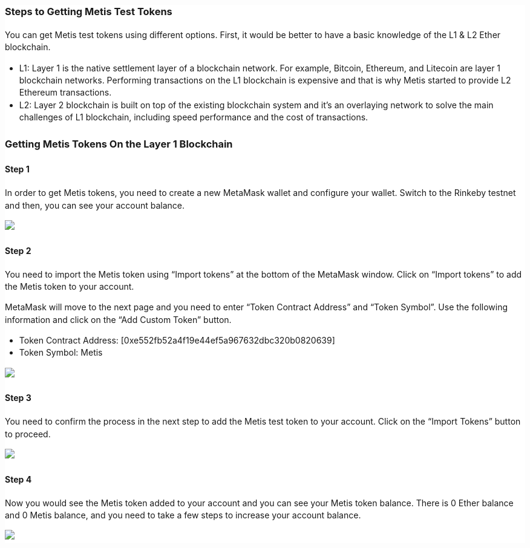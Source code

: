 ### Steps to Getting Metis Test Tokens <a href="#_orlwnkcv4bo3" id="_orlwnkcv4bo3"></a>

You can get Metis test tokens using different options. First, it would be better to have a basic knowledge of the L1 & L2 Ether blockchain.

* L1: Layer 1 is the native settlement layer of a blockchain network. For example, Bitcoin, Ethereum, and Litecoin are layer 1 blockchain networks. Performing transactions on the L1 blockchain is expensive and that is why Metis started to provide L2 Ethereum transactions.
* L2: Layer 2 blockchain is built on top of the existing blockchain system and it’s an overlaying network to solve the main challenges of L1 blockchain, including speed performance and the cost of transactions.

### Getting Metis Tokens On the Layer 1 Blockchain <a href="#_8jxoft9grzn2" id="_8jxoft9grzn2"></a>

#### Step 1 <a href="#_5h4keiuzw8i2" id="_5h4keiuzw8i2"></a>

In order to get Metis tokens, you need to create a new MetaMask wallet and configure your wallet. Switch to the Rinkeby testnet and then, you can see your account balance.

![](<../.gitbook/assets/2 (9) (1)>)

#### Step 2 <a href="#_si7tusoexsl8" id="_si7tusoexsl8"></a>

You need to import the Metis token using “Import tokens” at the bottom of the MetaMask window. Click on “Import tokens” to add the Metis token to your account.

MetaMask will move to the next page and you need to enter “Token Contract Address” and “Token Symbol”. Use the following information and click on the “Add Custom Token” button.

* Token Contract Address: \[0xe552fb52a4f19e44ef5a967632dbc320b0820639]
* Token Symbol: Metis

![](<../.gitbook/assets/3 (3)>)

#### Step 3 <a href="#_9k7vjabzsqh6" id="_9k7vjabzsqh6"></a>

You need to confirm the process in the next step to add the Metis test token to your account. Click on the “Import Tokens” button to proceed.

![](<../.gitbook/assets/4 (3) (1)>)

#### Step 4 <a href="#_ox8edldeawjt" id="_ox8edldeawjt"></a>

Now you would see the Metis token added to your account and you can see your Metis token balance. There is 0 Ether balance and 0 Metis balance, and you need to take a few steps to increase your account balance.

![](<../.gitbook/assets/5 (12)>)
